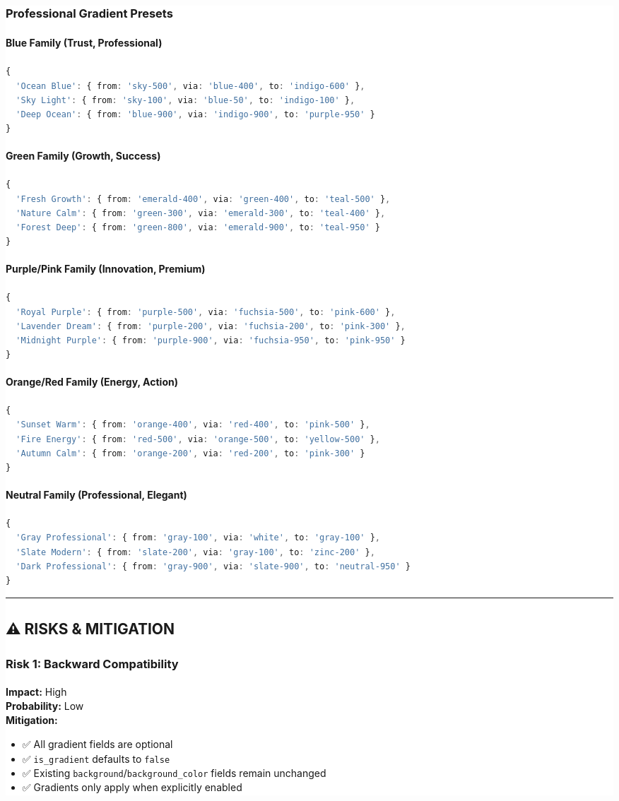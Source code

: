 ### **Professional Gradient Presets**

#### Blue Family (Trust, Professional)
```typescript
{
  'Ocean Blue': { from: 'sky-500', via: 'blue-400', to: 'indigo-600' },
  'Sky Light': { from: 'sky-100', via: 'blue-50', to: 'indigo-100' },
  'Deep Ocean': { from: 'blue-900', via: 'indigo-900', to: 'purple-950' }
}
```

#### Green Family (Growth, Success)
```typescript
{
  'Fresh Growth': { from: 'emerald-400', via: 'green-400', to: 'teal-500' },
  'Nature Calm': { from: 'green-300', via: 'emerald-300', to: 'teal-400' },
  'Forest Deep': { from: 'green-800', via: 'emerald-900', to: 'teal-950' }
}
```

#### Purple/Pink Family (Innovation, Premium)
```typescript
{
  'Royal Purple': { from: 'purple-500', via: 'fuchsia-500', to: 'pink-600' },
  'Lavender Dream': { from: 'purple-200', via: 'fuchsia-200', to: 'pink-300' },
  'Midnight Purple': { from: 'purple-900', via: 'fuchsia-950', to: 'pink-950' }
}
```

#### Orange/Red Family (Energy, Action)
```typescript
{
  'Sunset Warm': { from: 'orange-400', via: 'red-400', to: 'pink-500' },
  'Fire Energy': { from: 'red-500', via: 'orange-500', to: 'yellow-500' },
  'Autumn Calm': { from: 'orange-200', via: 'red-200', to: 'pink-300' }
}
```

#### Neutral Family (Professional, Elegant)
```typescript
{
  'Gray Professional': { from: 'gray-100', via: 'white', to: 'gray-100' },
  'Slate Modern': { from: 'slate-200', via: 'gray-100', to: 'zinc-200' },
  'Dark Professional': { from: 'gray-900', via: 'slate-900', to: 'neutral-950' }
}
```

---

## ⚠️ RISKS & MITIGATION

### **Risk 1: Backward Compatibility**
**Impact:** High  
**Probability:** Low  
**Mitigation:**
- ✅ All gradient fields are optional
- ✅ `is_gradient` defaults to `false`
- ✅ Existing `background`/`background_color` fields remain unchanged
- ✅ Gradients only apply when explicitly enabled
